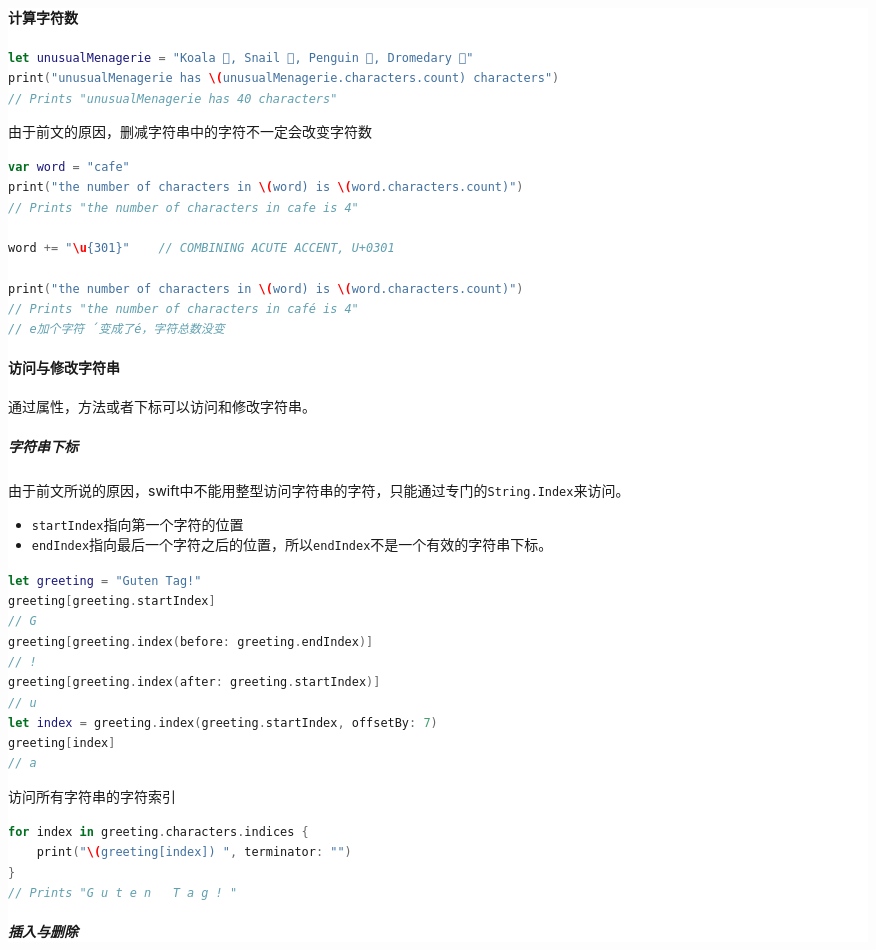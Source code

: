 #### 计算字符数

```swift
let unusualMenagerie = "Koala 🐨, Snail 🐌, Penguin 🐧, Dromedary 🐪"
print("unusualMenagerie has \(unusualMenagerie.characters.count) characters")
// Prints "unusualMenagerie has 40 characters"
```

由于前文的原因，删减字符串中的字符不一定会改变字符数

```swift
var word = "cafe"
print("the number of characters in \(word) is \(word.characters.count)")
// Prints "the number of characters in cafe is 4"
 
word += "\u{301}"    // COMBINING ACUTE ACCENT, U+0301
 
print("the number of characters in \(word) is \(word.characters.count)")
// Prints "the number of characters in café is 4"
// e加个字符 ́变成了é，字符总数没变
```

#### 访问与修改字符串

通过属性，方法或者下标可以访问和修改字符串。

##### 字符串下标

由于前文所说的原因，swift中不能用整型访问字符串的字符，只能通过专门的`String.Index`来访问。

- `startIndex`指向第一个字符的位置
- `endIndex`指向最后一个字符之后的位置，所以`endIndex`不是一个有效的字符串下标。

```swift
let greeting = "Guten Tag!"
greeting[greeting.startIndex]
// G
greeting[greeting.index(before: greeting.endIndex)]
// !
greeting[greeting.index(after: greeting.startIndex)]
// u
let index = greeting.index(greeting.startIndex, offsetBy: 7)
greeting[index]
// a
```

访问所有字符串的字符索引

```swift
for index in greeting.characters.indices {
    print("\(greeting[index]) ", terminator: "")
}
// Prints "G u t e n   T a g ! "
```

##### 插入与删除
